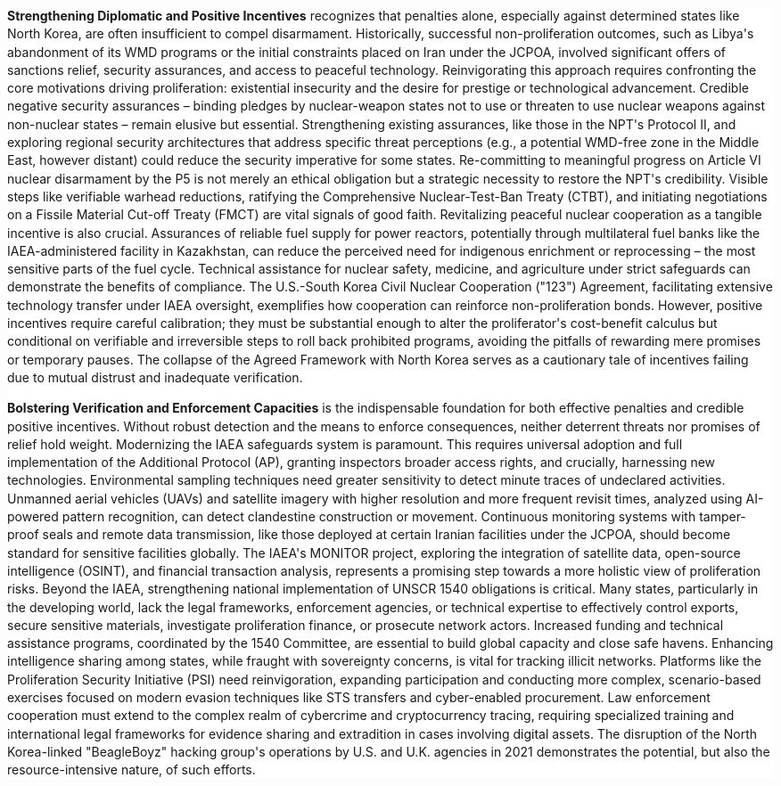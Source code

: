 **Strengthening Diplomatic and Positive Incentives** recognizes that penalties alone, especially against determined states like North Korea, are often insufficient to compel disarmament. Historically, successful non-proliferation outcomes, such as Libya's abandonment of its WMD programs or the initial constraints placed on Iran under the JCPOA, involved significant offers of sanctions relief, security assurances, and access to peaceful technology. Reinvigorating this approach requires confronting the core motivations driving proliferation: existential insecurity and the desire for prestige or technological advancement. Credible negative security assurances – binding pledges by nuclear-weapon states not to use or threaten to use nuclear weapons against non-nuclear states – remain elusive but essential. Strengthening existing assurances, like those in the NPT's Protocol II, and exploring regional security architectures that address specific threat perceptions (e.g., a potential WMD-free zone in the Middle East, however distant) could reduce the security imperative for some states. Re-committing to meaningful progress on Article VI nuclear disarmament by the P5 is not merely an ethical obligation but a strategic necessity to restore the NPT's credibility. Visible steps like verifiable warhead reductions, ratifying the Comprehensive Nuclear-Test-Ban Treaty (CTBT), and initiating negotiations on a Fissile Material Cut-off Treaty (FMCT) are vital signals of good faith. Revitalizing peaceful nuclear cooperation as a tangible incentive is also crucial. Assurances of reliable fuel supply for power reactors, potentially through multilateral fuel banks like the IAEA-administered facility in Kazakhstan, can reduce the perceived need for indigenous enrichment or reprocessing – the most sensitive parts of the fuel cycle. Technical assistance for nuclear safety, medicine, and agriculture under strict safeguards can demonstrate the benefits of compliance. The U.S.-South Korea Civil Nuclear Cooperation ("123") Agreement, facilitating extensive technology transfer under IAEA oversight, exemplifies how cooperation can reinforce non-proliferation bonds. However, positive incentives require careful calibration; they must be substantial enough to alter the proliferator's cost-benefit calculus but conditional on verifiable and irreversible steps to roll back prohibited programs, avoiding the pitfalls of rewarding mere promises or temporary pauses. The collapse of the Agreed Framework with North Korea serves as a cautionary tale of incentives failing due to mutual distrust and inadequate verification.

**Bolstering Verification and Enforcement Capacities** is the indispensable foundation for both effective penalties and credible positive incentives. Without robust detection and the means to enforce consequences, neither deterrent threats nor promises of relief hold weight. Modernizing the IAEA safeguards system is paramount. This requires universal adoption and full implementation of the Additional Protocol (AP), granting inspectors broader access rights, and crucially, harnessing new technologies. Environmental sampling techniques need greater sensitivity to detect minute traces of undeclared activities. Unmanned aerial vehicles (UAVs) and satellite imagery with higher resolution and more frequent revisit times, analyzed using AI-powered pattern recognition, can detect clandestine construction or movement. Continuous monitoring systems with tamper-proof seals and remote data transmission, like those deployed at certain Iranian facilities under the JCPOA, should become standard for sensitive facilities globally. The IAEA's MONITOR project, exploring the integration of satellite data, open-source intelligence (OSINT), and financial transaction analysis, represents a promising step towards a more holistic view of proliferation risks. Beyond the IAEA, strengthening national implementation of UNSCR 1540 obligations is critical. Many states, particularly in the developing world, lack the legal frameworks, enforcement agencies, or technical expertise to effectively control exports, secure sensitive materials, investigate proliferation finance, or prosecute network actors. Increased funding and technical assistance programs, coordinated by the 1540 Committee, are essential to build global capacity and close safe havens. Enhancing intelligence sharing among states, while fraught with sovereignty concerns, is vital for tracking illicit networks. Platforms like the Proliferation Security Initiative (PSI) need reinvigoration, expanding participation and conducting more complex, scenario-based exercises focused on modern evasion techniques like STS transfers and cyber-enabled procurement. Law enforcement cooperation must extend to the complex realm of cybercrime and cryptocurrency tracing, requiring specialized training and international legal frameworks for evidence sharing and extradition in cases involving digital assets. The disruption of the North Korea-linked "BeagleBoyz" hacking group's operations by U.S. and U.K. agencies in 2021 demonstrates the potential, but also the resource-intensive nature, of such efforts.
